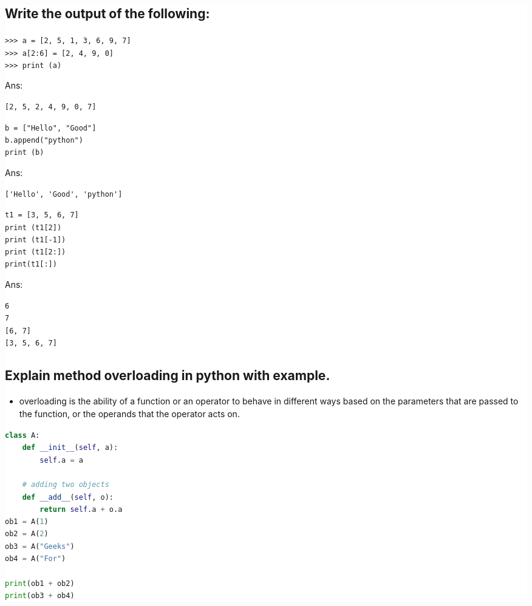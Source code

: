 ## Write the output of the following:
```
>>> a = [2, 5, 1, 3, 6, 9, 7]
>>> a[2:6] = [2, 4, 9, 0]
>>> print (a)
```
Ans:
```
[2, 5, 2, 4, 9, 0, 7]
```
```
b = ["Hello", "Good"]
b.append("python")
print (b)
```
Ans:
```
['Hello', 'Good', 'python']
```
```
t1 = [3, 5, 6, 7]
print (t1[2])
print (t1[-1])
print (t1[2:])
print(t1[:])
```
Ans:
```
6
7
[6, 7]
[3, 5, 6, 7]
```

## Explain method overloading in python with example.
- overloading is the ability of a function or an operator to behave in different ways based on the parameters that are passed to the function, or the operands that the operator acts on.
```python
class A:
    def __init__(self, a):
        self.a = a

    # adding two objects
    def __add__(self, o):
        return self.a + o.a
ob1 = A(1)
ob2 = A(2)
ob3 = A("Geeks")
ob4 = A("For")

print(ob1 + ob2)
print(ob3 + ob4)
```
